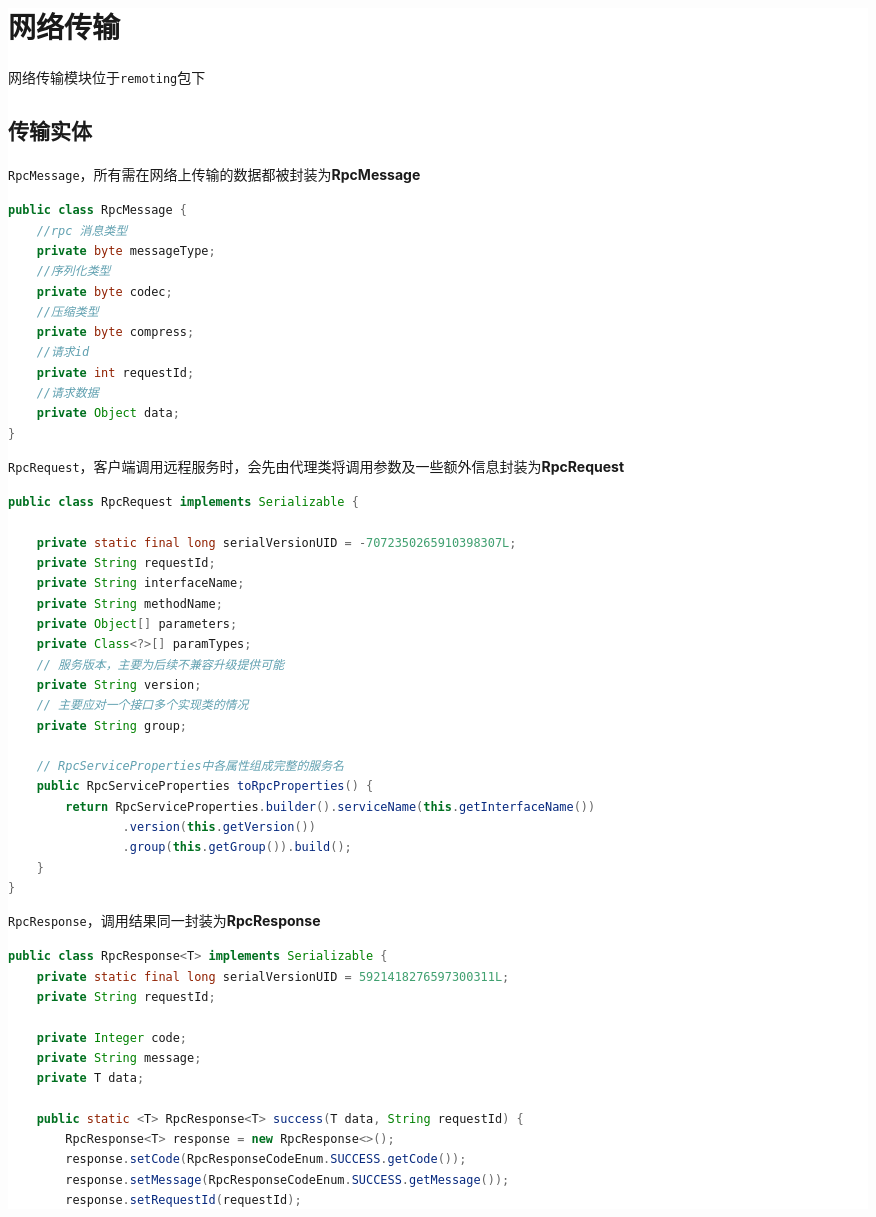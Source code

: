 

# 网络传输

网络传输模块位于`remoting`包下

## 传输实体

`RpcMessage`，所有需在网络上传输的数据都被封装为**RpcMessage**

```java
public class RpcMessage {
    //rpc 消息类型
    private byte messageType;
    //序列化类型
    private byte codec;
    //压缩类型
    private byte compress;
    //请求id
    private int requestId;
    //请求数据
    private Object data;
}
```

`RpcRequest`，客户端调用远程服务时，会先由代理类将调用参数及一些额外信息封装为**RpcRequest**

```java
public class RpcRequest implements Serializable {

    private static final long serialVersionUID = -7072350265910398307L;
    private String requestId;
    private String interfaceName;
    private String methodName;
    private Object[] parameters;
    private Class<?>[] paramTypes;
    // 服务版本，主要为后续不兼容升级提供可能
    private String version;
    // 主要应对一个接口多个实现类的情况
    private String group;

    // RpcServiceProperties中各属性组成完整的服务名
    public RpcServiceProperties toRpcProperties() {
        return RpcServiceProperties.builder().serviceName(this.getInterfaceName())
                .version(this.getVersion())
                .group(this.getGroup()).build();
    }
}
```

`RpcResponse`，调用结果同一封装为**RpcResponse**

```java
public class RpcResponse<T> implements Serializable {
    private static final long serialVersionUID = 5921418276597300311L;
    private String requestId;

    private Integer code;
    private String message;
    private T data;

    public static <T> RpcResponse<T> success(T data, String requestId) {
        RpcResponse<T> response = new RpcResponse<>();
        response.setCode(RpcResponseCodeEnum.SUCCESS.getCode());
        response.setMessage(RpcResponseCodeEnum.SUCCESS.getMessage());
        response.setRequestId(requestId);
```